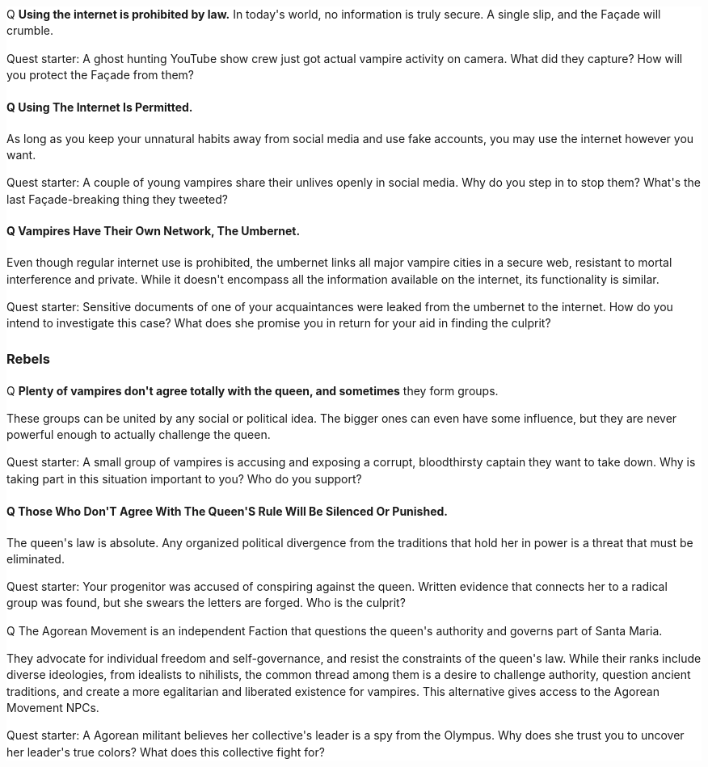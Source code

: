 Q
 **Using the internet is prohibited by law.**
In today's world, no information is truly secure. A single slip, and the Façade will crumble.

Quest starter: A ghost hunting YouTube show crew just got actual vampire activity on camera. What did they capture? How will you protect the Façade from them?

#### Q Using The Internet Is Permitted.

As long as you keep your unnatural habits away from social media and use fake accounts, you may use the internet however you want.

Quest starter: A couple of young vampires share their unlives openly in social media. Why do you step in to stop them? What's the last Façade-breaking thing they tweeted?

#### Q Vampires Have Their Own Network, The Umbernet.

Even though regular internet use is prohibited, the umbernet links all major vampire cities in a secure web, resistant to mortal interference and private. While it doesn't encompass all the information available on the internet, its functionality is similar.

Quest starter: Sensitive documents of one of your acquaintances were leaked from the umbernet to the internet. How do you intend to investigate this case? What does she promise you in return for your aid in finding the culprit?

### Rebels

Q
 **Plenty of vampires don't agree totally with the queen, and sometimes** 
they form groups.

These groups can be united by any social or political idea. The bigger ones can even have some influence, but they are never powerful enough to actually challenge the queen.

Quest starter: A small group of vampires is accusing and exposing a corrupt, bloodthirsty captain they want to take down. Why is taking part in this situation important to you? Who do you support?

#### Q Those Who Don'T Agree With The Queen'S Rule Will Be Silenced Or Punished.

The queen's law is absolute. Any organized political divergence from the traditions that hold her in power is a threat that must be eliminated.

Quest starter: Your progenitor was accused of conspiring against the queen. Written evidence that connects her to a radical group was found, but she swears the letters are forged. Who is the culprit?

Q
 The Agorean Movement is an independent Faction that questions the queen's authority and governs part of Santa Maria.

They advocate for individual freedom and self-governance, and resist the constraints of the queen's law. While their ranks include diverse ideologies, from idealists to nihilists, the common thread among them is a desire to challenge authority, question ancient traditions, and create a more egalitarian and liberated existence for vampires. This alternative gives access to the Agorean Movement NPCs.

Quest starter: A Agorean militant believes her collective's leader is a spy from the Olympus. Why does she trust you to uncover her leader's true colors? What does this collective fight for?
